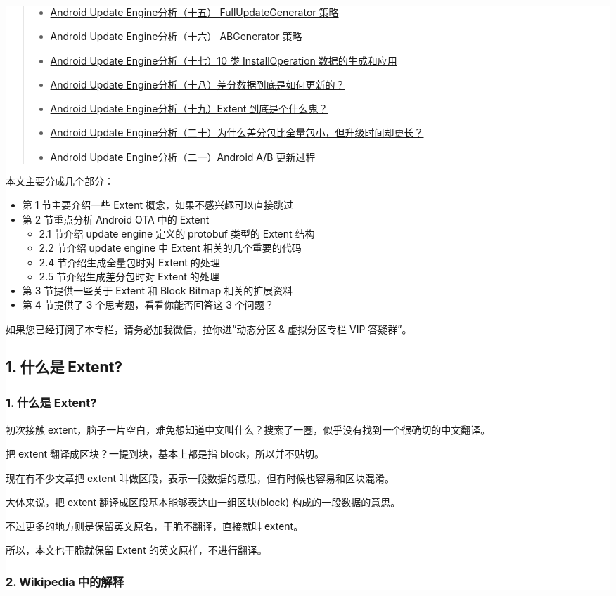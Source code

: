 > - [Android Update Engine分析（十五） FullUpdateGenerator 策略](https://blog.csdn.net/guyongqiangx/article/details/122767273)
>
> - [Android Update Engine分析（十六） ABGenerator 策略](https://blog.csdn.net/guyongqiangx/article/details/122886150)
>
> - [Android Update Engine分析（十七）10 类 InstallOperation 数据的生成和应用](https://blog.csdn.net/guyongqiangx/article/details/122942628)
>
> - [Android Update Engine分析（十八）差分数据到底是如何更新的？](https://blog.csdn.net/guyongqiangx/article/details/129464805)
>
> - [Android Update Engine分析（十九）Extent 到底是个什么鬼？](https://blog.csdn.net/guyongqiangx/article/details/132389438)
>
> - [Android Update Engine分析（二十）为什么差分包比全量包小，但升级时间却更长？](https://blog.csdn.net/guyongqiangx/article/details/132343017)
>
> - [Android Update Engine分析（二一）Android A/B 更新过程](https://blog.csdn.net/guyongqiangx/article/details/132536383)



本文主要分成几个部分：

- 第 1 节主要介绍一些 Extent 概念，如果不感兴趣可以直接跳过
- 第 2 节重点分析 Android OTA 中的 Extent
  - 2.1 节介绍 update engine 定义的 protobuf 类型的 Extent 结构
  - 2.2 节介绍 update engine 中 Extent 相关的几个重要的代码
  - 2.4 节介绍生成全量包时对 Extent 的处理
  - 2.5 节介绍生成差分包时对 Extent 的处理
- 第 3 节提供一些关于 Extent 和 Block Bitmap 相关的扩展资料
- 第 4 节提供了 3 个思考题，看看你能否回答这 3 个问题？



如果您已经订阅了本专栏，请务必加我微信，拉你进“动态分区 & 虚拟分区专栏 VIP 答疑群”。

## 1. 什么是 Extent?

### 1. 什么是 Extent?

初次接触 extent，脑子一片空白，难免想知道中文叫什么？搜索了一圈，似乎没有找到一个很确切的中文翻译。

把 extent 翻译成区块？一提到块，基本上都是指 block，所以并不贴切。

现在有不少文章把 extent 叫做区段，表示一段数据的意思，但有时候也容易和区块混淆。

大体来说，把 extent 翻译成区段基本能够表达由一组区块(block) 构成的一段数据的意思。

不过更多的地方则是保留英文原名，干脆不翻译，直接就叫 extent。

所以，本文也干脆就保留 Extent 的英文原样，不进行翻译。



### 2. Wikipedia 中的解释
